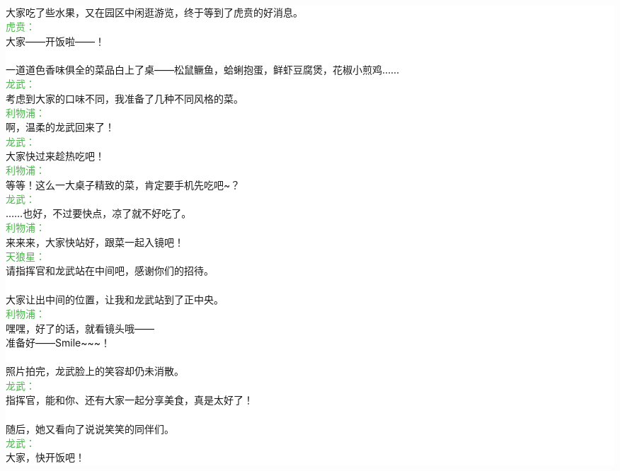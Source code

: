 大家吃了些水果，又在园区中闲逛游览，终于等到了虎贲的好消息。<br/>
<span style="color:#4eb24e;">虎贲：</span><br/>
大家——开饭啦——！<br/>
<br/>
一道道色香味俱全的菜品白上了桌——松鼠鳜鱼，蛤蜊抱蛋，鲜虾豆腐煲，花椒小煎鸡……<br/>
<span style="color:#4eb24e;">龙武：</span><br/>
考虑到大家的口味不同，我准备了几种不同风格的菜。<br/>
<span style="color:#4eb24e;">利物浦：</span><br/>
啊，温柔的龙武回来了！<br/>
<span style="color:#4eb24e;">龙武：</span><br/>
大家快过来趁热吃吧！<br/>
<span style="color:#4eb24e;">利物浦：</span><br/>
等等！这么一大桌子精致的菜，肯定要手机先吃吧~？<br/>
<span style="color:#4eb24e;">龙武：</span><br/>
……也好，不过要快点，凉了就不好吃了。<br/>
<span style="color:#4eb24e;">利物浦：</span><br/>
来来来，大家快站好，跟菜一起入镜吧！<br/>
<span style="color:#4eb24e;">天狼星：</span><br/>
请指挥官和龙武站在中间吧，感谢你们的招待。<br/>
<br/>
大家让出中间的位置，让我和龙武站到了正中央。<br/>
<span style="color:#4eb24e;">利物浦：</span><br/>
嘿嘿，好了的话，就看镜头哦——<br/>
准备好——Smile~~~！<br/>
<br/>
照片拍完，龙武脸上的笑容却仍未消散。<br/>
<span style="color:#4eb24e;">龙武：</span><br/>
指挥官，能和你、还有大家一起分享美食，真是太好了！<br/>
<br/>
随后，她又看向了说说笑笑的同伴们。<br/>
<span style="color:#4eb24e;">龙武：</span><br/>
大家，快开饭吧！<br/>
</p>
